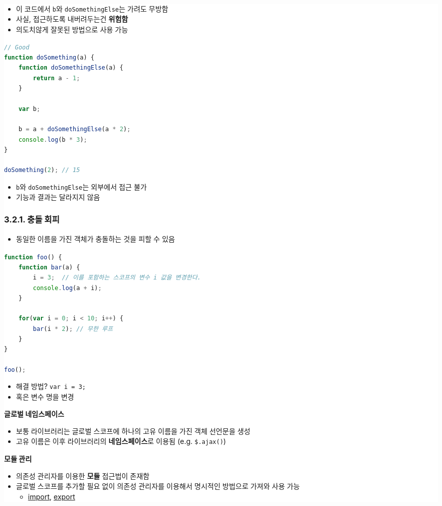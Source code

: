 - 이 코드에서 `b`와 `doSomethingElse`는 가려도 무방함
- 사실, 접근하도록 내버려두는건 **위험함**
- 의도치않게 잘못된 방법으로 사용 가능

```jsx
// Good
function doSomething(a) {
	function doSomethingElse(a) {
		return a - 1;
	}
	
	var b;

	b = a + doSomethingElse(a * 2);
	console.log(b * 3);
}

doSomething(2); // 15
```

- `b`와 `doSomethingElse`는 외부에서 접근 불가
- 기능과 결과는 달라지지 않음

### 3.2.1. 충돌 회피

- 동일한 이름을 가진 객체가 충돌하는 것을 피할 수 있음

```jsx
function foo() {
	function bar(a) {
		i = 3;  // 이를 포함하는 스코프의 변수 i 값을 변경한다.
		console.log(a + i);
	}

	for(var i = 0; i < 10; i++) {
		bar(i * 2); // 무한 루프
	}
}

foo();
```

- 해결 방법? `var i = 3;`
- 혹은 변수 명을 변경

**글로벌 네임스페이스**

- 보통 라이브러리는 글로벌 스코프에 하나의 고유 이름을 가진 객체 선언문을 생성
- 고유 이름은 이후 라이브러리의 **네임스페이스**로 이용됨 (e.g. `$.ajax()`)

**모듈 관리**

- 의존성 관리자를 이용한 **모듈** 접근법이 존재함
- 글로벌 스코프를 추가할 필요 없이 의존성 관리자를 이용해서 명시적인 방법으로 가져와 사용 가능
    - [import](https://developer.mozilla.org/ko/docs/Web/JavaScript/Reference/Statements/import), [export](https://developer.mozilla.org/ko/docs/Web/JavaScript/Reference/Statements/export)
